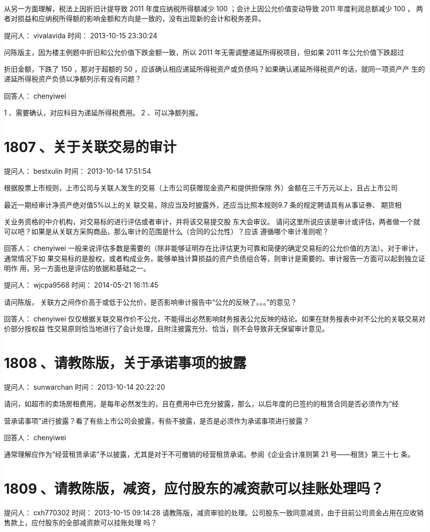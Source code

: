 从另一方面理解，税法上因折旧计提导致 2011 年度应纳税所得额减少 100 ；会计上因公允价值变动导致 2011 年度利润总额减少 100 ，
两者对损益和应纳税所得额的影响金额和方向是一致的，没有出现新的会计和税务差异。

提问人： vivalavida 时间： 2013-10-15 23:30:24

问陈版主，因为楼主例题中折旧和公允价值下跌金额一致，所以 2011 年无需调整递延所得税项目，但如果 2011 年公允价值下跌超过

折旧金额，下跌了 150 ，那对于超额的 50 ，应该确认相应递延所得税资产或负债吗？如果确认递延所得税资产的话，就同一项资产产
生的递延所得税资产负债以净额列示有没有问题？

回答人： chenyiwei

1 、需要确认，对应科目为递延所得税费用。 2 、可以净额列报。

# 1807 、关于关联交易的审计

提问人： bestxulin 时间： 2013-10-14 17:51:54

根据股票上市规则，上市公司与关联人发生的交易（上市公司获赠现金资产和提供担保除 外）金额在三千万元以上，且占上市公司

最近一期经审计净资产绝对值5%以上的关 联交易，除应当及时披露外，还应当比照本规则9.7 条的规定聘请具有从事证券、 期货相

关业务资格的中介机构，对交易标的进行评估或者审计，并将该交易提交股 东大会审议。
请问这里所说应该是审计或评估，两者做一个就可以吧？如果是从关联方采购商品，那么审计的范围是什么（合同的公允性）？应该
遵循哪个审计准则呢？

回答人： chenyiwei
一般来说评估多数是需要的（除非能够证明存在比评估更为可靠和简便的确定交易标的公允价值的方法）。对于审计，通常情况下如
果交易标的是股权，或者构成业务，能够单独计算损益的资产负债组合等，则审计是需要的。审计报告一方面可以起到独立证明作
用，另一方面也是评估的依据和基础之一。

提问人： wjcpa9568 时间： 2014-05-21 16:11:45

请问陈版， 关联方之间作价高于或低于公允价，是否影响审计报告中“公允的反映了。。。”的意见？

回答人： chenyiwei
仅仅根据关联交易作价不公允，不能得出必然影响财务报表公允反映的结论。如果在财务报表中对不公允的关联交易对价部分按权益
性交易原则恰当地进行了会计处理，且附注披露充分、恰当，则不会导致非无保留审计意见。

# 1808 、请教陈版，关于承诺事项的披露

提问人： sunwarchan 时间： 2013-10-14 20:22:20

请问，如超市的卖场房租费用，是每年必然发生的，且在费用中已充分披露，那么，以后年度的已签约的租赁合同是否必须作为“经

营承诺事项”进行披露？看了有些上市公司会披露，有些不披露，是否是必须作为承诺事项进行披露？

回答人： chenyiwei


通常理解应作为“经营租赁承诺”予以披露，尤其是对于不可撤销的经营租赁承诺。参阅《企业会计准则第 21 号——租赁》第三十七
条。

# 1809 、请教陈版，减资，应付股东的减资款可以挂账处理吗？

提问人： cxh770302 时间： 2013-10-15 09:14:28
请教陈版，减资审验的处理。公司股东一致同意减资，由于目前公司资金占用在应收销售款上，应付股东的全部减资款可以挂账处理
吗？
